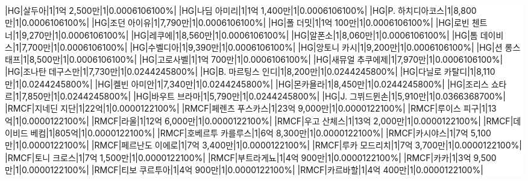 |HG|살두아|1|1억 2,500만|1|0.0006106100%|
|HG|나딤 아미리|1|1억 1,400만|1|0.0006106100%|
|HG|P. 하치디아코스|1|8,800만|1|0.0006106100%|
|HG|조던 아이유|1|7,790만|1|0.0006106100%|
|HG|폴 더밋|1|1억 100만|1|0.0006106100%|
|HG|로빈 첸트너|1|9,270만|1|0.0006106100%|
|HG|레쿠에|1|8,560만|1|0.0006106100%|
|HG|알폰소|1|8,060만|1|0.0006106100%|
|HG|톰 데이비스|1|7,700만|1|0.0006106100%|
|HG|수벨디아|1|9,390만|1|0.0006106100%|
|HG|앙토니 카시|1|9,200만|1|0.0006106100%|
|HG|션 롱스태프|1|8,500만|1|0.0006106100%|
|HG|고로사벨|1|1억 700만|1|0.0006106100%|
|HG|새뮤얼 추쿠에제|1|7,970만|1|0.0006106100%|
|HG|조나탄 데구스만|1|7,730만|1|0.0244245800%|
|HG|B. 마르팅스 인디|1|8,200만|1|0.0244245800%|
|HG|다닐로 카탈디|1|8,110만|1|0.0244245800%|
|HG|켈빈 아미안|1|7,340만|1|0.0244245800%|
|HG|몬카욜라|1|8,450만|1|0.0244245800%|
|HG|조리스 쇼타르|1|7,850만|1|0.0244245800%|
|HG|바우트 브라마|1|5,790만|1|0.0244245800%|
|HG|J. 그뷔드뮌손|1|5,910만|1|0.0366368700%|
|RMCF|지네딘 지단|1|22억|1|0.0000122100%|
|RMCF|페렌츠 푸스카스|1|23억 9,000만|1|0.0000122100%|
|RMCF|루이스 피구|1|13억|1|0.0000122100%|
|RMCF|라울|1|12억 6,000만|1|0.0000122100%|
|RMCF|우고 산체스|1|13억 2,000만|1|0.0000122100%|
|RMCF|데이비드 베컴|1|805억|1|0.0000122100%|
|RMCF|호베르투 카를루스|1|6억 8,300만|1|0.0000122100%|
|RMCF|카시야스|1|7억 5,100만|1|0.0000122100%|
|RMCF|페르난도 이에로|1|7억 3,400만|1|0.0000122100%|
|RMCF|루카 모드리치|1|7억 3,700만|1|0.0000122100%|
|RMCF|토니 크로스|1|7억 1,500만|1|0.0000122100%|
|RMCF|부트라게뇨|1|4억 900만|1|0.0000122100%|
|RMCF|카카|1|3억 9,500만|1|0.0000122100%|
|RMCF|티보 쿠르투아|1|4억 900만|1|0.0000122100%|
|RMCF|카르바할|1|4억 400만|1|0.0000122100%|